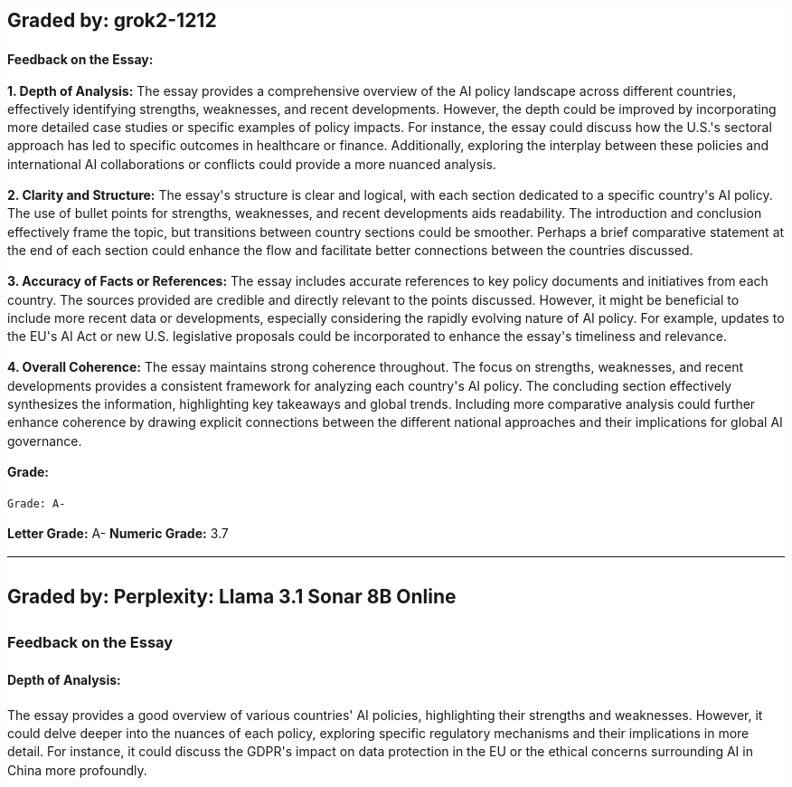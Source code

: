 
## Graded by: grok2-1212

**Feedback on the Essay:**

**1. Depth of Analysis:**
The essay provides a comprehensive overview of the AI policy landscape across different countries, effectively identifying strengths, weaknesses, and recent developments. However, the depth could be improved by incorporating more detailed case studies or specific examples of policy impacts. For instance, the essay could discuss how the U.S.'s sectoral approach has led to specific outcomes in healthcare or finance. Additionally, exploring the interplay between these policies and international AI collaborations or conflicts could provide a more nuanced analysis.

**2. Clarity and Structure:**
The essay's structure is clear and logical, with each section dedicated to a specific country's AI policy. The use of bullet points for strengths, weaknesses, and recent developments aids readability. The introduction and conclusion effectively frame the topic, but transitions between country sections could be smoother. Perhaps a brief comparative statement at the end of each section could enhance the flow and facilitate better connections between the countries discussed.

**3. Accuracy of Facts or References:**
The essay includes accurate references to key policy documents and initiatives from each country. The sources provided are credible and directly relevant to the points discussed. However, it might be beneficial to include more recent data or developments, especially considering the rapidly evolving nature of AI policy. For example, updates to the EU's AI Act or new U.S. legislative proposals could be incorporated to enhance the essay's timeliness and relevance.

**4. Overall Coherence:**
The essay maintains strong coherence throughout. The focus on strengths, weaknesses, and recent developments provides a consistent framework for analyzing each country's AI policy. The concluding section effectively synthesizes the information, highlighting key takeaways and global trends. Including more comparative analysis could further enhance coherence by drawing explicit connections between the different national approaches and their implications for global AI governance.

**Grade:**
```
Grade: A-
```

**Letter Grade:** A-
**Numeric Grade:** 3.7

---

## Graded by: Perplexity: Llama 3.1 Sonar 8B Online

### Feedback on the Essay

#### Depth of Analysis:
The essay provides a good overview of various countries' AI policies, highlighting their strengths and weaknesses. However, it could delve deeper into the nuances of each policy, exploring specific regulatory mechanisms and their implications in more detail. For instance, it could discuss the GDPR's impact on data protection in the EU or the ethical concerns surrounding AI in China more profoundly.
